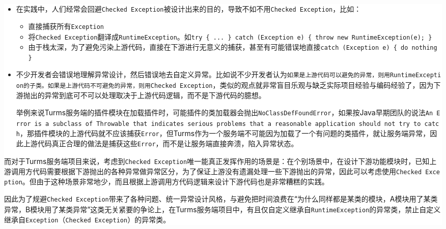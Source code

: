 * 在实践中，人们经常会回避`Checked Exception`被设计出来的目的，导致不如不用`Checked Exception`，比如：

  * 直接捕获所有`Exception`
  * 将`Checked Exception`翻译成`RuntimeException`。如`try { ... } catch (Exception e) { throw new RuntimeException(e); }`
  * 由于栈太深，为了避免污染上游代码，直接在下游进行无意义的捕获，甚至有可能错误地直接`catch (Exception e) { do nothing }`

* 不少开发者会错误地理解异常设计，然后错误地去自定义异常。比如说不少开发者认为`如果是上游代码可以避免的异常，则用RuntimeException的子类。如果是上游代码不可避免的异常，则用Checked Exception`，类似的观点就非常盲目乐观与缺乏实际项目经验与编码经验了，因为下游抛出的异常到底可不可以处理取决于上游代码逻辑，而不是下游代码的臆想。

  举例来说Turms服务端的插件模块在加载插件时，可能插件的类加载器会抛出`NoClassDefFoundError`，如果按Java早期团队的说法`An Error is a subclass of Throwable that indicates serious problems that a reasonable application should not try to catch`，那插件模块的上游代码就不应该捕获`Error`，但Turms作为一个服务端不可能因为加载了一个有问题的类插件，就让服务端异常，因此上游代码真正合理的做法是捕获这些`Error`，而不是让服务端直接奔溃，陷入异常状态。

而对于Turms服务端项目来说，考虑到`Checked Exception`唯一能真正发挥作用的场景是：在个别场景中，在设计下游功能模块时，已知上游调用方代码需要根据下游抛出的各种异常做异常区分，为了保证上游没有遗漏处理一些下游抛出的异常，因此可以考虑使用`Checked Exception`。但由于这种场景非常地少，而且根据上游调用方代码逻辑来设计下游代码也是非常糟糕的实践。

因此为了规避`Checked Exception`带来了各种问题、统一异常设计风格，与避免把时间浪费在“为什么同样都是某类的模块，A模块用了某类异常，B模块用了某类异常”这类无关紧要的争论上，在Turms服务端项目中，有且仅自定义继承自`RuntimeException`的异常类，禁止自定义继承自`Exception`（`Checked Exception`）的异常类。